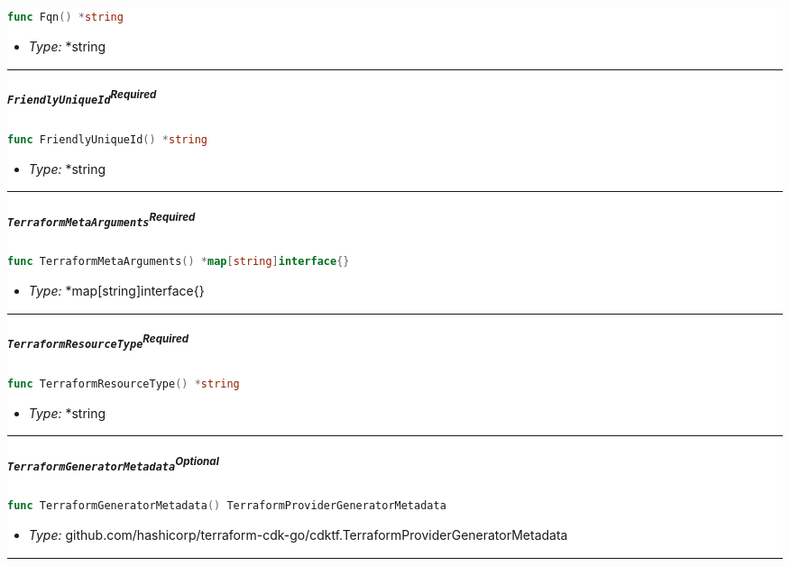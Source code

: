 ```go
func Fqn() *string
```

- *Type:* *string

---

##### `FriendlyUniqueId`<sup>Required</sup> <a name="FriendlyUniqueId" id="@cdktf/provider-azurerm.dataAzurermNetworkManagerNetworkGroup.DataAzurermNetworkManagerNetworkGroup.property.friendlyUniqueId"></a>

```go
func FriendlyUniqueId() *string
```

- *Type:* *string

---

##### `TerraformMetaArguments`<sup>Required</sup> <a name="TerraformMetaArguments" id="@cdktf/provider-azurerm.dataAzurermNetworkManagerNetworkGroup.DataAzurermNetworkManagerNetworkGroup.property.terraformMetaArguments"></a>

```go
func TerraformMetaArguments() *map[string]interface{}
```

- *Type:* *map[string]interface{}

---

##### `TerraformResourceType`<sup>Required</sup> <a name="TerraformResourceType" id="@cdktf/provider-azurerm.dataAzurermNetworkManagerNetworkGroup.DataAzurermNetworkManagerNetworkGroup.property.terraformResourceType"></a>

```go
func TerraformResourceType() *string
```

- *Type:* *string

---

##### `TerraformGeneratorMetadata`<sup>Optional</sup> <a name="TerraformGeneratorMetadata" id="@cdktf/provider-azurerm.dataAzurermNetworkManagerNetworkGroup.DataAzurermNetworkManagerNetworkGroup.property.terraformGeneratorMetadata"></a>

```go
func TerraformGeneratorMetadata() TerraformProviderGeneratorMetadata
```

- *Type:* github.com/hashicorp/terraform-cdk-go/cdktf.TerraformProviderGeneratorMetadata

---
